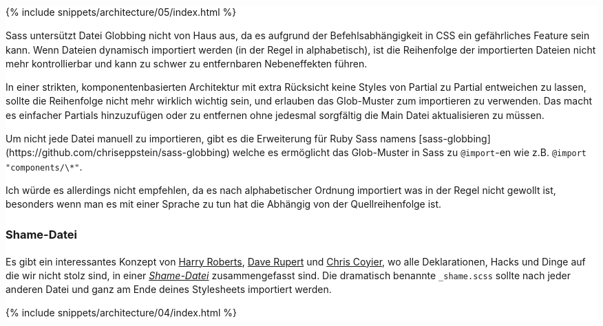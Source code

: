 {% include snippets/architecture/05/index.html %}

Sass untersützt Datei Globbing nicht von Haus aus, da es aufgrund der Befehlsabhängigkeit in CSS ein gefährliches Feature sein kann. Wenn Dateien dynamisch importiert werden (in der Regel in alphabetisch), ist die Reihenfolge der importierten Dateien nicht mehr kontrollierbar und kann zu schwer zu entfernbaren Nebeneffekten führen.

In einer strikten, komponentenbasierten Architektur mit extra Rücksicht keine Styles von Partial zu Partial entweichen zu lassen, sollte die Reihenfolge nicht mehr wirklich wichtig sein, und erlauben das Glob-Muster zum importieren zu verwenden. Das macht es einfacher Partials hinzuzufügen oder zu entfernen ohne jedesmal sorgfältig die Main Datei aktualisieren zu müssen.

<div class="note">
  <p>Um nicht jede Datei manuell zu importieren, gibt es die Erweiterung für Ruby Sass namens [sass-globbing](https://github.com/chriseppstein/sass-globbing) welche es ermöglicht das Glob-Muster in Sass zu <code>@import</code>-en wie z.B. <code>@import "components/\*"</code>.</p>
   <p>Ich würde es allerdings nicht empfehlen, da es nach alphabetischer Ordnung importiert was in der Regel nicht gewollt ist, besonders wenn man es mit einer Sprache zu tun hat die Abhängig von der Quellreihenfolge ist.</p>
</div>

### Shame-Datei

Es gibt ein interessantes Konzept von [Harry Roberts](https://csswizardry.com), [Dave Rupert](https://daverupert.com) und [Chris Coyier](https://css-tricks.com), wo alle Deklarationen, Hacks und Dinge auf die wir nicht stolz sind, in einer [*Shame-Datei*](https://csswizardry.com/2013/04/shame-css-full-net-interview/) zusammengefasst sind. Die dramatisch benannte `_shame.scss` sollte nach jeder anderen Datei und ganz am Ende deines Stylesheets  importiert werden.

{% include snippets/architecture/04/index.html %}
